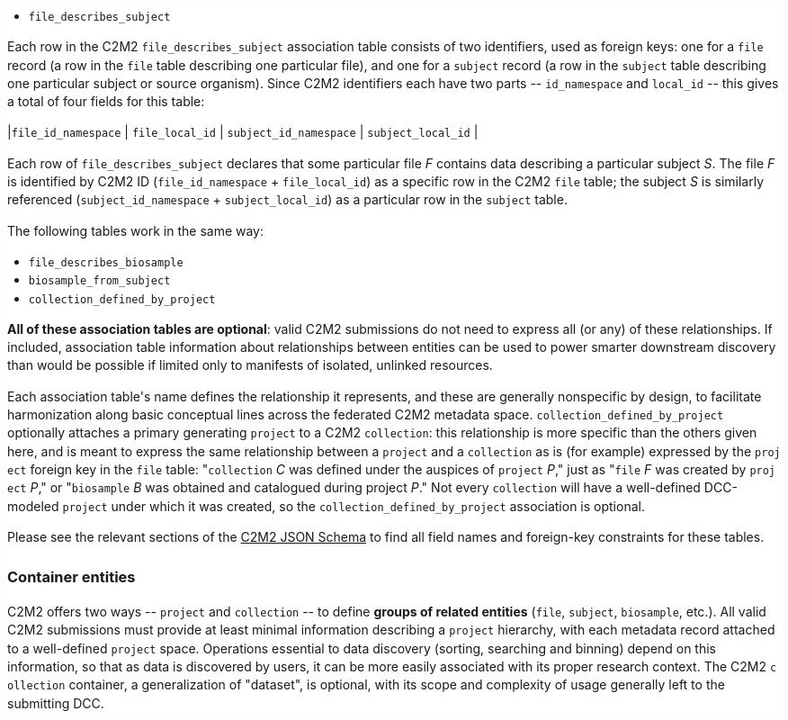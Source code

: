    * `file_describes_subject`

Each row in the C2M2 `file_describes_subject` association table consists of
two identifiers, used as foreign keys: one for a `file` record (a row in the
`file` table describing one particular file), and one for a `subject` record
(a row in the `subject` table describing one particular subject or source organism).
Since C2M2 identifiers each have two parts -- `id_namespace` and `local_id` --
this gives a total of four fields for this table:

|`file_id_namespace` | `file_local_id` | `subject_id_namespace` | `subject_local_id` |

Each row of `file_describes_subject` declares that some particular file _F_ contains
data describing a particular subject _S_. The file _F_ is identified by C2M2 ID
(`file_id_namespace` + `file_local_id`) as a specific row in the C2M2 `file` table;
the subject _S_ is similarly referenced (`subject_id_namespace` + `subject_local_id`) as
a particular row in the `subject` table.

The following tables work in the same way:

   * `file_describes_biosample`
   * `biosample_from_subject`
   * `collection_defined_by_project`

**All of these association tables are optional**: valid C2M2 submissions do not need
to express all (or any) of these relationships. If included, association table
information about relationships between entities can be used to power smarter
downstream discovery than would be possible if limited only to manifests of
isolated, unlinked resources.

Each association table's name defines the relationship it represents, and these
are generally nonspecific by design, to facilitate harmonization along basic
conceptual lines across the federated C2M2 metadata space. `collection_defined_by_project`
optionally attaches a primary generating `project` to a C2M2 `collection`:
this relationship is more specific than the others given here, and is meant
to express the same relationship between a `project` and a `collection` as
is (for example) expressed by the `project` foreign key in the `file` table:
"`collection` _C_ was defined under the auspices of `project` _P_," just as "`file` _F_
was created by `project` _P_," or "`biosample` _B_ was obtained and catalogued
during project _P_." Not every `collection` will have a well-defined DCC-modeled
`project` under which it was created, so the `collection_defined_by_project`
association is optional.

Please see the relevant sections of the [C2M2 JSON Schema](https://osf.io/e5tc2/) to
find all field names and foreign-key constraints for these tables.

### Container entities

C2M2 offers two ways -- `project` and `collection` -- to define **groups of
related entities** (`file`, `subject`, `biosample`, etc.). All valid
C2M2 submissions must provide at least minimal information describing a `project`
hierarchy, with each metadata record attached to a well-defined `project` space.
Operations essential to data discovery (sorting, searching and binning) depend
on this information, so that as data is discovered by users, it can be more easily
associated with its proper research context. The C2M2 `collection` container,
a generalization of "dataset", is optional, with its scope and complexity of usage
generally left to the submitting DCC.
